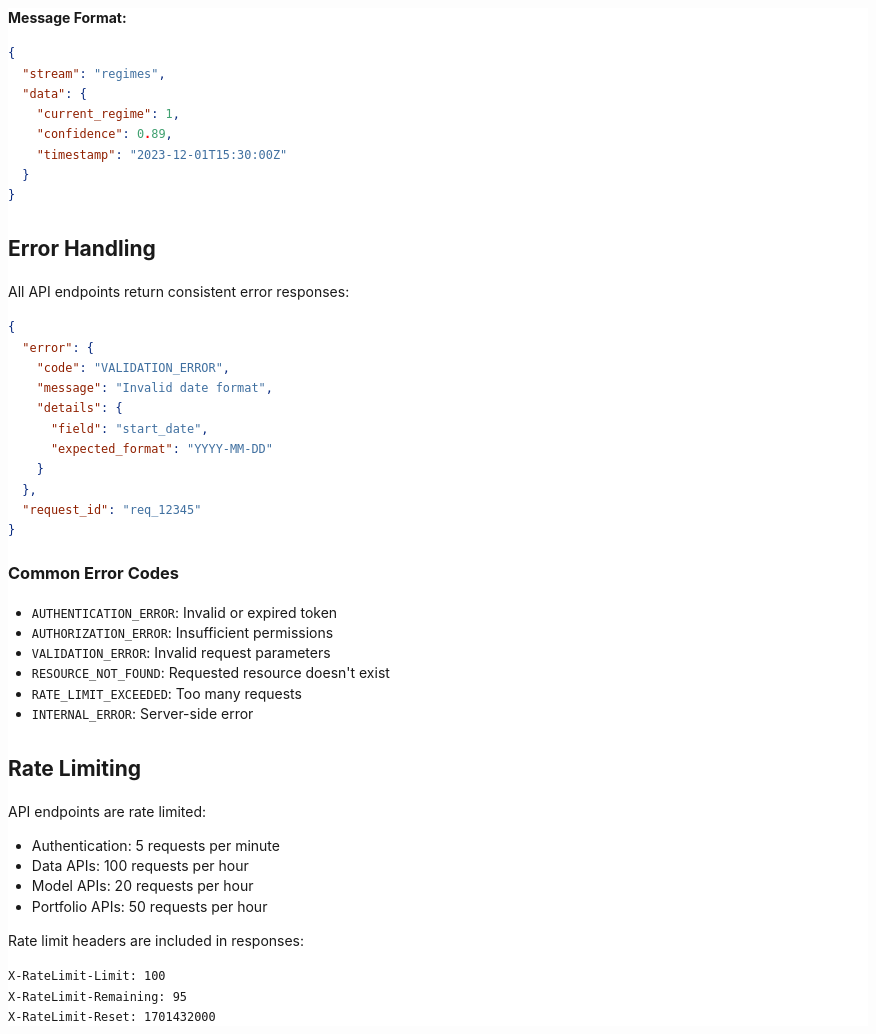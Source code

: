 ```javascript
```

**Message Format:**
```json
{
  "stream": "regimes",
  "data": {
    "current_regime": 1,
    "confidence": 0.89,
    "timestamp": "2023-12-01T15:30:00Z"
  }
}
```

## Error Handling

All API endpoints return consistent error responses:

```json
{
  "error": {
    "code": "VALIDATION_ERROR",
    "message": "Invalid date format",
    "details": {
      "field": "start_date",
      "expected_format": "YYYY-MM-DD"
    }
  },
  "request_id": "req_12345"
}
```

### Common Error Codes
- `AUTHENTICATION_ERROR`: Invalid or expired token
- `AUTHORIZATION_ERROR`: Insufficient permissions
- `VALIDATION_ERROR`: Invalid request parameters
- `RESOURCE_NOT_FOUND`: Requested resource doesn't exist
- `RATE_LIMIT_EXCEEDED`: Too many requests
- `INTERNAL_ERROR`: Server-side error

## Rate Limiting

API endpoints are rate limited:
- Authentication: 5 requests per minute
- Data APIs: 100 requests per hour
- Model APIs: 20 requests per hour
- Portfolio APIs: 50 requests per hour

Rate limit headers are included in responses:
```
X-RateLimit-Limit: 100
X-RateLimit-Remaining: 95
X-RateLimit-Reset: 1701432000
```
